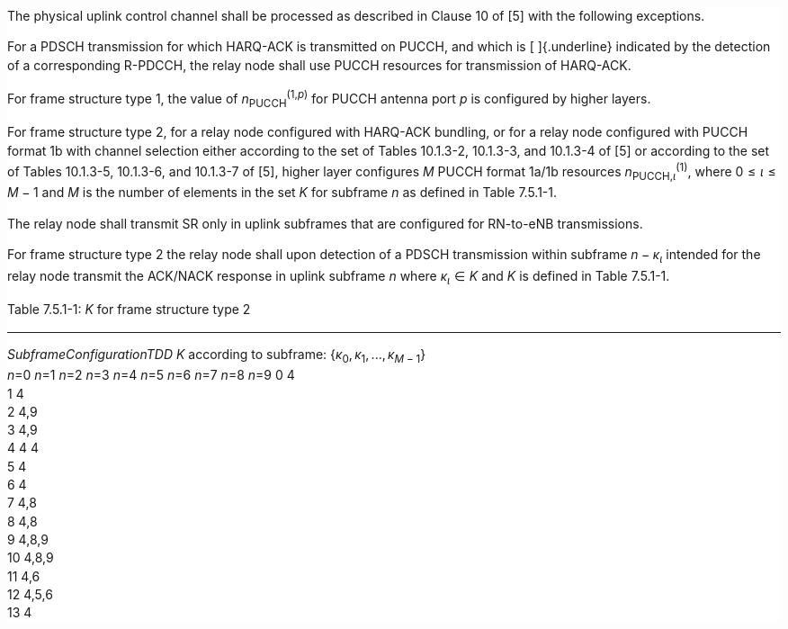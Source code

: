 The physical uplink control channel shall be processed as described in
Clause 10 of \[5\] with the following exceptions.

For a PDSCH transmission for which HARQ-ACK is transmitted on PUCCH, and
which is [ ]{.underline} indicated by the detection of a corresponding
R-PDCCH, the relay node shall use PUCCH resources for transmission of
HARQ-ACK.

For frame structure type 1, the value of
$n_{\text{PUCCH}}^{(\text{1,}p)}$ for PUCCH antenna port *p* is
configured by higher layers.

For frame structure type 2, for a relay node configured with HARQ-ACK
bundling, or for a relay node configured with PUCCH format 1b with
channel selection either according to the set of Tables 10.1.3-2,
10.1.3-3, and 10.1.3-4 of \[5\] or according to the set of Tables
10.1.3-5, 10.1.3-6, and 10.1.3-7 of \[5\], higher layer configures $M$
PUCCH format 1a/1b resources $n_{\text{PUCCH,}\iota}^{(1)}$, where
$0 \leq \iota \leq M - 1$ and $M$ is the number of elements in the set
$K$ for subframe $n$ as defined in Table 7.5.1-1.

The relay node shall transmit SR only in uplink subframes that are
configured for RN-to-eNB transmissions.

For frame structure type 2 the relay node shall upon detection of a
PDSCH transmission within subframe $n - \kappa_{\iota}$ intended for the
relay node transmit the ACK/NACK response in uplink subframe $n$ where
$\kappa_{\iota} \in K$ and $K$ is defined in Table 7.5.1-1.

Table 7.5.1-1: $K$ for frame structure type 2

  ---------------------------- ------------------------------------------------------------------------------------------------------------- ------- ------- --------- ------- ------- ------- ------- ------- -------
  *SubframeConfigurationTDD*   $K$ according to subframe: $\left\{ \kappa_{0},\kappa_{1},\text{.}\text{.}\text{.},\kappa_{M - 1} \right\}$                                                                     
                               *n*=0                                                                                                         *n*=1   *n*=2   *n*=3     *n*=4   *n*=5   *n*=6   *n*=7   *n*=8   *n*=9
  0                                                                                                                                                                                                    4       
  1                                                                                                                                                          4                                                 
  2                                                                                                                                                                                                    4,9     
  3                                                                                                                                                          4,9                                               
  4                                                                                                                                                          4                                         4       
  5                                                                                                                                                  4                                                         
  6                                                                                                                                                                                            4               
  7                                                                                                                                                  4,8                                                       
  8                                                                                                                                                                                            4,8             
  9                                                                                                                                                  4,8,9                                                     
  10                                                                                                                                                                                           4,8,9           
  11                                                                                                                                                         4,6                                               
  12                                                                                                                                                         4,5,6                                             
  13                                                                                                                                                         4                                                 